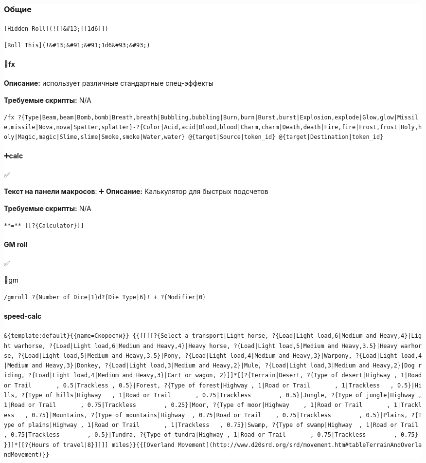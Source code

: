 ### Общие

```text
[Hidden Roll](![[&#13;[[1d6]])
```

```text
[Roll This](!&#13;&#91;&#91;1d6&#93;&#93;)
```

#### 🌌fx

**Описание:** использует различные стандартные спец-эффекты

**Требуемые скрипты:** N/A

```text
/fx ?{Type|Beam,beam|Bomb,bomb|Breath,breath|Bubbling,bubbling|Burn,burn|Burst,burst|Explosion,explode|Glow,glow|Missile,missile|Nova,nova|Spatter,splatter}-?{Color|Acid,acid|Blood,blood|Charm,charm|Death,death|Fire,fire|Frost,frost|Holy,holy|Magic,magic|Slime,slime|Smoke,smoke|Water,water} @{target|Source|token_id} @{target|Destination|token_id}
```

#### ➕calc

✅

**Текст на панели макросов**: ➕ **Описание:** Калькулятор для быстрых подсчетов

**Требуемые скрипты:** N/A

```text
**=** [[?{Calculator}]]
```

#### GM roll

✅

🎲gm

```text
/gmroll ?{Number of Dice|1}d?{Die Type|6}! + ?{Modifier|0}
```

#### speed-calc

```text
&{template:default}{{name=Скорости}} {{[[[[?{Select a transport|Light horse, ?{Load|Light load,6|Medium and Heavy,4}|Light warhorse, ?{Load|Light load,6|Medium and Heavy,4}|Heavy horse, ?{Load|Light load,5|Medium and Heavy,3.5}|Heavy warhorse, ?{Load|Light load,5|Medium and Heavy,3.5}|Pony, ?{Load|Light load,4|Medium and Heavy,3}|Warpony, ?{Load|Light load,4|Medium and Heavy,3}|Donkey, ?{Load|Light load,3|Medium and Heavy,2}|Mule, ?{Load|Light load,3|Medium and Heavy,2}|Dog riding, ?{Load|Light load,4|Medium and Heavy,3}|Cart or wagon, 2}]]*[[?{Terrain|Desert, ?{Type of desert|Highway , 1|Road or Trail       , 0.5|Trackless , 0.5}|Forest, ?{Type of forest|Highway , 1|Road or Trail       , 1|Trackless   , 0.5}|Hills, ?{Type of hills|Highway   , 1|Road or Trail       , 0.75|Trackless        , 0.5}|Jungle, ?{Type of jungle|Highway , 1|Road or Trail       , 0.75|Trackless        , 0.25}|Moor, ?{Type of moor|Highway    , 1|Road or Trail       , 1|Trackless   , 0.75}|Mountains, ?{Type of mountains|Highway  , 0.75|Road or Trail    , 0.75|Trackless        , 0.5}|Plains, ?{Type of plains|Highway , 1|Road or Trail       , 1|Trackless   , 0.75}|Swamp, ?{Type of swamp|Highway  , 1|Road or Trail       , 0.75|Trackless        , 0.5}|Tundra, ?{Type of tundra|Highway , 1|Road or Trail       , 0.75|Trackless        , 0.75}  }]]*[[?{Hours of travel|8}]]]] miles}}{{[Overland Movement](http://www.d20srd.org/srd/movement.htm#tableTerrainAndOverlandMovement)}}
```
